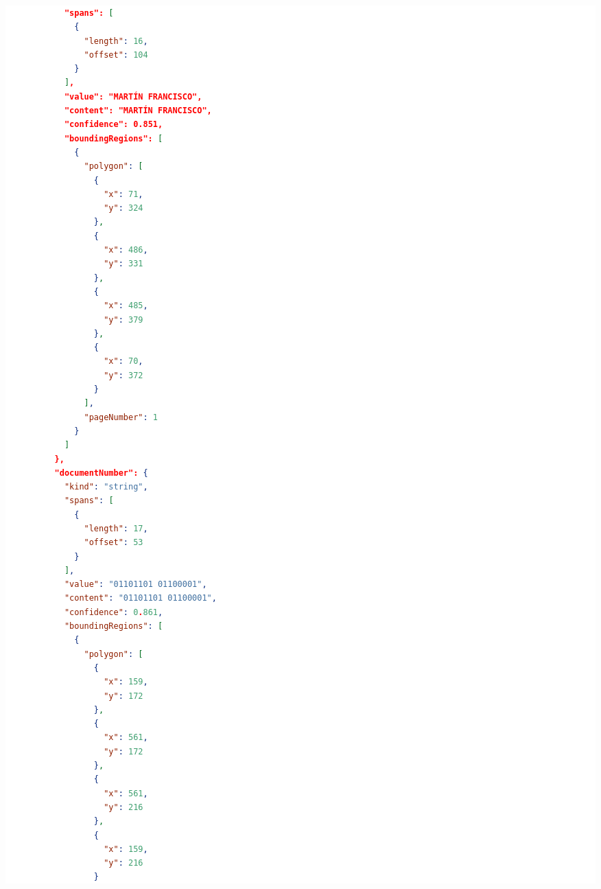```json
            "spans": [
              {
                "length": 16,
                "offset": 104
              }
            ],
            "value": "MARTÍN FRANCISCO",
            "content": "MARTÍN FRANCISCO",
            "confidence": 0.851,
            "boundingRegions": [
              {
                "polygon": [
                  {
                    "x": 71,
                    "y": 324
                  },
                  {
                    "x": 486,
                    "y": 331
                  },
                  {
                    "x": 485,
                    "y": 379
                  },
                  {
                    "x": 70,
                    "y": 372
                  }
                ],
                "pageNumber": 1
              }
            ]
          },
          "documentNumber": {
            "kind": "string",
            "spans": [
              {
                "length": 17,
                "offset": 53
              }
            ],
            "value": "01101101 01100001",
            "content": "01101101 01100001",
            "confidence": 0.861,
            "boundingRegions": [
              {
                "polygon": [
                  {
                    "x": 159,
                    "y": 172
                  },
                  {
                    "x": 561,
                    "y": 172
                  },
                  {
                    "x": 561,
                    "y": 216
                  },
                  {
                    "x": 159,
                    "y": 216
                  }
```